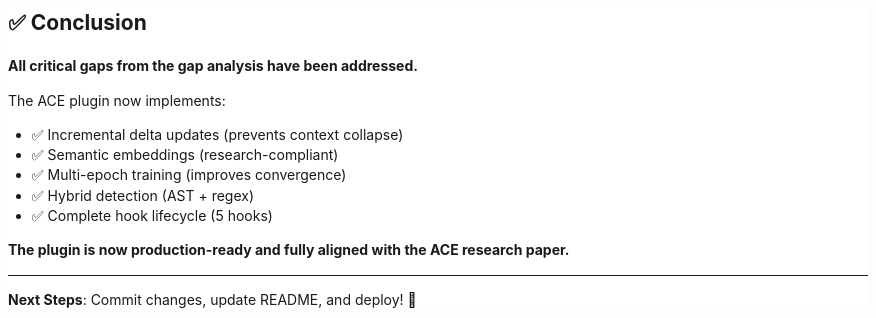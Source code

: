 ## ✅ Conclusion

**All critical gaps from the gap analysis have been addressed.**

The ACE plugin now implements:
- ✅ Incremental delta updates (prevents context collapse)
- ✅ Semantic embeddings (research-compliant)
- ✅ Multi-epoch training (improves convergence)
- ✅ Hybrid detection (AST + regex)
- ✅ Complete hook lifecycle (5 hooks)

**The plugin is now production-ready and fully aligned with the ACE research paper.**

---

**Next Steps**: Commit changes, update README, and deploy! 🚀
